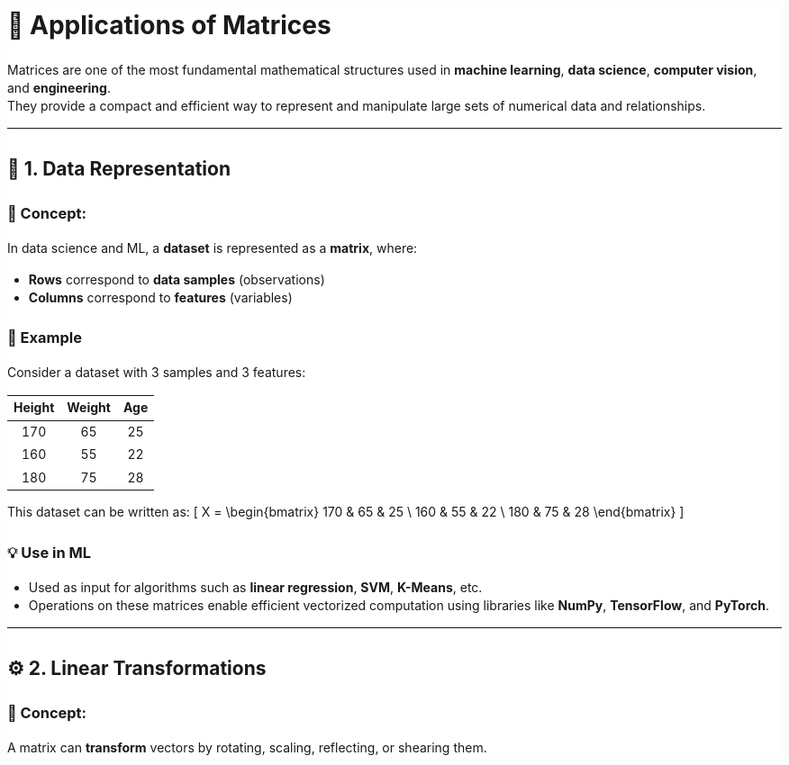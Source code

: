 # 🧮 Applications of Matrices

Matrices are one of the most fundamental mathematical structures used in **machine learning**, **data science**, **computer vision**, and **engineering**.  
They provide a compact and efficient way to represent and manipulate large sets of numerical data and relationships.

---

## 📘 1. Data Representation

### 🧩 Concept:

In data science and ML, a **dataset** is represented as a **matrix**, where:

- **Rows** correspond to **data samples** (observations)
- **Columns** correspond to **features** (variables)

### 🧮 Example

Consider a dataset with 3 samples and 3 features:

| Height | Weight | Age |
|:------:|:------:|:----:|
| 170 | 65 | 25 |
| 160 | 55 | 22 |
| 180 | 75 | 28 |

This dataset can be written as:
\[
X =
\begin{bmatrix}
170 & 65 & 25 \\
160 & 55 & 22 \\
180 & 75 & 28
\end{bmatrix}
\]

### 💡 Use in ML

- Used as input for algorithms such as **linear regression**, **SVM**, **K-Means**, etc.
- Operations on these matrices enable efficient vectorized computation using libraries like **NumPy**, **TensorFlow**, and **PyTorch**.

---

## ⚙️ 2. Linear Transformations

### 🧩 Concept:
A matrix can **transform** vectors by rotating, scaling, reflecting, or shearing them.
